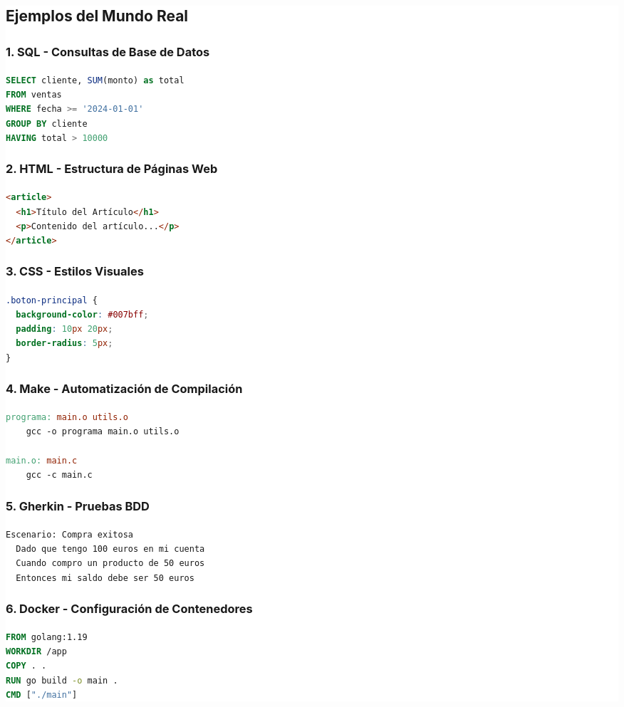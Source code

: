 ## Ejemplos del Mundo Real

### 1. SQL - Consultas de Base de Datos
```sql
SELECT cliente, SUM(monto) as total
FROM ventas
WHERE fecha >= '2024-01-01'
GROUP BY cliente
HAVING total > 10000
```

### 2. HTML - Estructura de Páginas Web
```html
<article>
  <h1>Título del Artículo</h1>
  <p>Contenido del artículo...</p>
</article>
```

### 3. CSS - Estilos Visuales
```css
.boton-principal {
  background-color: #007bff;
  padding: 10px 20px;
  border-radius: 5px;
}
```

### 4. Make - Automatización de Compilación
```makefile
programa: main.o utils.o
    gcc -o programa main.o utils.o

main.o: main.c
    gcc -c main.c
```

### 5. Gherkin - Pruebas BDD
```gherkin
Escenario: Compra exitosa
  Dado que tengo 100 euros en mi cuenta
  Cuando compro un producto de 50 euros
  Entonces mi saldo debe ser 50 euros
```

### 6. Docker - Configuración de Contenedores
```dockerfile
FROM golang:1.19
WORKDIR /app
COPY . .
RUN go build -o main .
CMD ["./main"]
```
